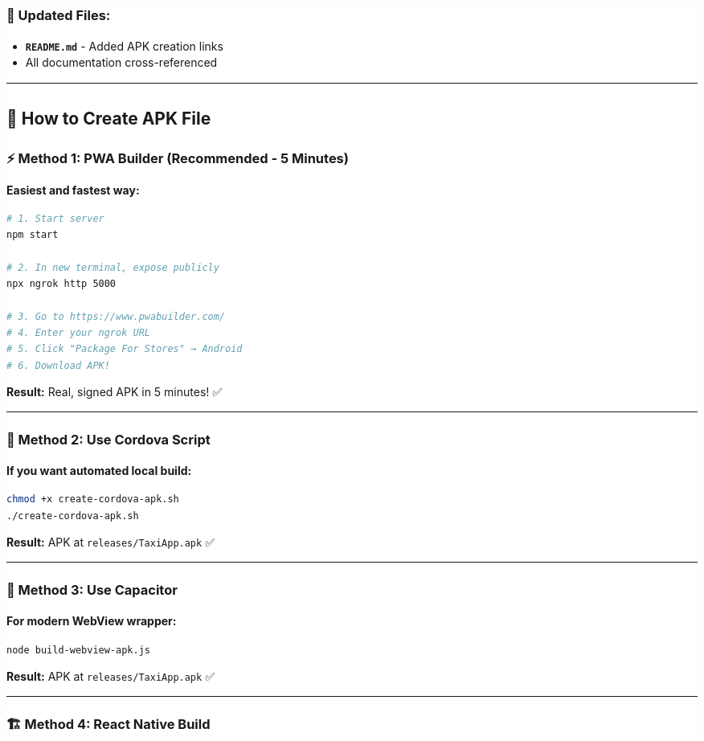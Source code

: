 ### 📱 Updated Files:

- **`README.md`** - Added APK creation links
- All documentation cross-referenced

---

## 🚀 How to Create APK File

### ⚡ Method 1: PWA Builder (Recommended - 5 Minutes)

**Easiest and fastest way:**

```bash
# 1. Start server
npm start

# 2. In new terminal, expose publicly
npx ngrok http 5000

# 3. Go to https://www.pwabuilder.com/
# 4. Enter your ngrok URL
# 5. Click "Package For Stores" → Android
# 6. Download APK!
```

**Result:** Real, signed APK in 5 minutes! ✅

---

### 🔧 Method 2: Use Cordova Script

**If you want automated local build:**

```bash
chmod +x create-cordova-apk.sh
./create-cordova-apk.sh
```

**Result:** APK at `releases/TaxiApp.apk` ✅

---

### 📱 Method 3: Use Capacitor

**For modern WebView wrapper:**

```bash
node build-webview-apk.js
```

**Result:** APK at `releases/TaxiApp.apk` ✅

---

### 🏗️ Method 4: React Native Build
